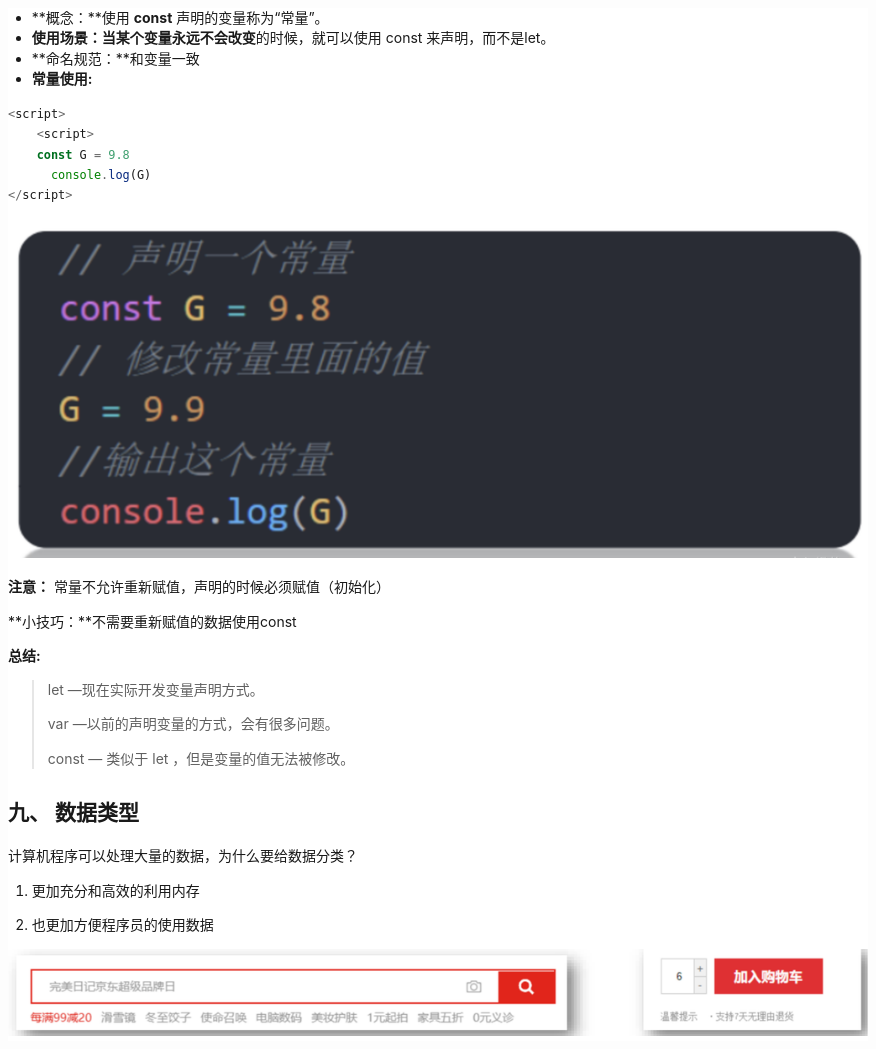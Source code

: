 - **概念：**使用 **const** 声明的变量称为“常量”。
- **使用场景：**当某个变量永远**不会改变**的时候，就可以使用 const 来声明，而不是let。
- **命名规范：**和变量一致
- **常量使用:**

```js
<script>
    <script>
    const G = 9.8
	  console.log(G)
</script>
```

![img](/images/JS/常量.jpg)

**注意：** 常量不允许重新赋值，声明的时候必须赋值（初始化）

**小技巧：**不需要重新赋值的数据使用const

**总结:**

> let —现在实际开发变量声明方式。
>
> var —以前的声明变量的方式，会有很多问题。
>
> const — 类似于 let ，但是变量的值无法被修改。

## 九、 数据类型

计算机程序可以处理大量的数据，为什么要给数据分类？

1. 更加充分和高效的利用内存

2. 也更加方便程序员的使用数据

![img](/images/JS/数据类型.jpg)
